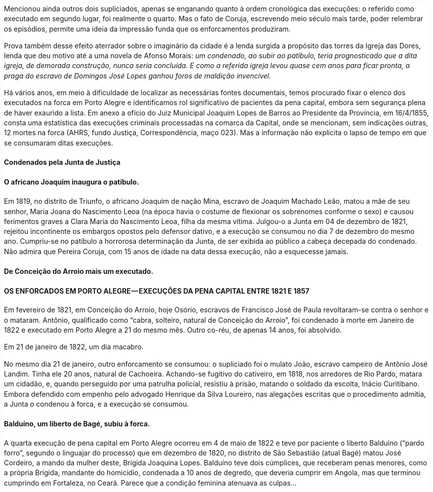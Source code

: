 Mencionou ainda outros dois supliciados, apenas se enganando quanto à ordem cronológica das execuções: o referido como executado em segundo lugar, foi realmente o quarto. Mas o fato de Coruja, escrevendo meio século mais tarde, poder relembrar os episódios, permite uma ideia da impressão funda que os enforcamentos produziram.

Prova também desse efeito aterrador sobre o imaginário da cidade é a lenda surgida a propósito das torres da Igreja das Dores, lenda que deu motivo até a uma novela de Afonso Morais: _um condenado, ao subir ao patíbulo, teria prognosticado que a dita igreja, de demorada construção, nunca seria concluída. E como a referida igreja levou quase cem anos para ficar pronta, a praga do escravo de Domingos José Lopes ganhou foros de maldição invencível._

Há vários anos, em meio à dificuldade de localizar as necessárias fontes documentais, temos procurado fixar o elenco dos executados na forca em Porto Alegre e identificamos rol significativo de pacientes da pena capital, embora sem segurança plena de haver exaurido a lista. Em anexo a ofício do Juiz Municipal Joaquim Lopes de Barros ao Presidente da Província, em 16/4/1855, consta uma estatística das execuções criminais processadas na comarca da Capital, onde se mencionam, sem indicações outras, 12 mortes na forca (AHRS, fundo Justiça, Correspondência, maço 023). Mas a informação não explicita o lapso de tempo em que se consumaram ditas execuções.

#### **Condenados pela Junta de Justiça**

#### **O africano Joaquim inaugura o patíbulo.**

Em 1819, no distrito de Triunfo, o africano Joaquim de nação Mina, escravo de Joaquim Machado Leão, matou a mãe de seu senhor, Maria Joana do Nascimento Leoa (na época havia o costume de flexionar os sobrenomes conforme o sexo) e causou ferimentos graves a Clara Maria do Nascimento Leoa, filha da mesma vítima. Julgou-o a Junta em 04 de dezembro de 1821, rejeitou incontinente os embargos opostos pelo defensor dativo, e a execução se consumou no dia 7 de dezembro do mesmo ano. Cumpriu-se no patíbulo a horrorosa determinação da Junta, de ser exibida ao público a cabeça decepada do condenado. Não admira que Pereira Coruja, com 15 anos de idade na data dessa execução, não a esquecesse jamais.

#### **De Conceição do Arroio mais um executado.**

#### **OS ENFORCADOS EM PORTO ALEGRE — EXECUÇÕES DA PENA CAPITAL ENTRE 1821 E 1857**

Em fevereiro de 1821, em Conceição do Arroio, hoje Osório, escravos de Francisco José de Paula revoltaram-se contra o senhor e o mataram. Antônio, qualificado como “cabra, solteiro, natural de Conceição do Arroio”, foi condenado à morte em Janeiro de 1822 e executado em Porto Alegre a 21 do mesmo mês. Outro co-réu, de apenas 14 anos, foi absolvido.

Em 21 de janeiro de 1822, um dia macabro.

No mesmo dia 21 de janeiro, outro enforcamento se consumou: o supliciado foi o mulato João, escravo campeiro de Antônio José Landim. Tinha ele 20 anos, natural de Cachoeira. Achando-se fugitivo do cativeiro, em 1818, nos arredores de Rio Pardo, matara um cidadão, e, quando perseguido por uma patrulha policial, resistiu à prisão, matando o soldado da escolta, Inácio Curitibano. Embora defendido com empenho pelo advogado Henrique da Silva Loureiro, nas alegações escritas que o procedimento admitia, a Junta o condenou à forca, e a execução se consumou.

#### **Balduíno, um liberto de Bagé, subiu à forca.**

A quarta execução de pena capital em Porto Alegre ocorreu em 4 de maio de 1822 e teve por paciente o liberto Balduíno (“pardo forro”, segundo o linguajar do processo) que em dezembro de 1820, no distrito de São Sebastião (atual Bagé) matou José Cordeiro, a mando da mulher deste, Brígida Joaquina Lopes. Balduíno teve dois cúmplices, que receberam penas menores, como a própria Brígida, mandante do homicídio, condenada a 10 anos de degredo, que deveria cumprir em Angola, mas que terminou cumprindo em Fortaleza, no Ceará. Parece que a condição feminina atenuava as culpas…
